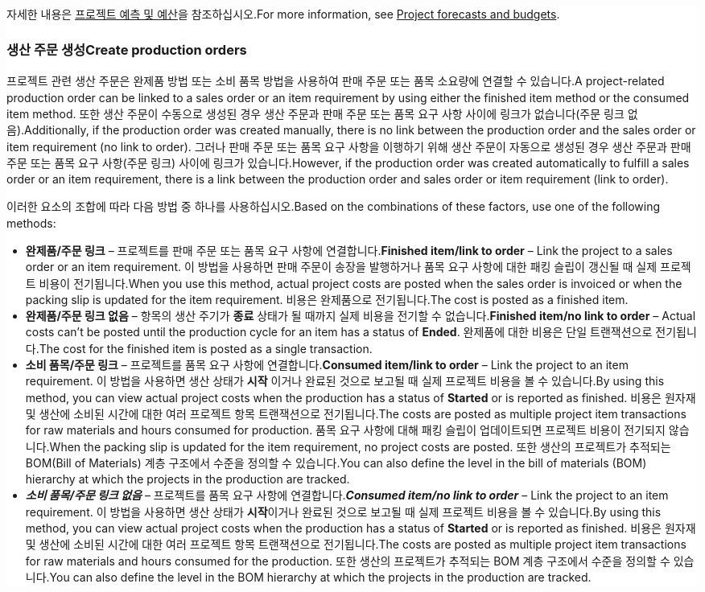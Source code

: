 <span data-ttu-id="a461b-229">자세한 내용은 [프로젝트 예측 및 예산](project-forecasts-budgets.md)을 참조하십시오.</span><span class="sxs-lookup"><span data-stu-id="a461b-229">For more information, see [Project forecasts and budgets](project-forecasts-budgets.md).</span></span>

### <a name="create-production-orders"></a><span data-ttu-id="a461b-230">생산 주문 생성</span><span class="sxs-lookup"><span data-stu-id="a461b-230">Create production orders</span></span>

<span data-ttu-id="a461b-231">프로젝트 관련 생산 주문은 완제품 방법 또는 소비 품목 방법을 사용하여 판매 주문 또는 품목 소요량에 연결할 수 있습니다.</span><span class="sxs-lookup"><span data-stu-id="a461b-231">A project-related production order can be linked to a sales order or an item requirement by using either the finished item method or the consumed item method.</span></span> <span data-ttu-id="a461b-232">또한 생산 주문이 수동으로 생성된 경우 생산 주문과 판매 주문 또는 품목 요구 사항 사이에 링크가 없습니다(주문 링크 없음).</span><span class="sxs-lookup"><span data-stu-id="a461b-232">Additionally, if the production order was created manually, there is no link between the production order and the sales order or item requirement (no link to order).</span></span> <span data-ttu-id="a461b-233">그러나 판매 주문 또는 품목 요구 사항을 이행하기 위해 생산 주문이 자동으로 생성된 경우 생산 주문과 판매 주문 또는 품목 요구 사항(주문 링크) 사이에 링크가 있습니다.</span><span class="sxs-lookup"><span data-stu-id="a461b-233">However, if the production order was created automatically to fulfill a sales order or an item requirement, there is a link between the production order and sales order or item requirement (link to order).</span></span> 

<span data-ttu-id="a461b-234">이러한 요소의 조합에 따라 다음 방법 중 하나를 사용하십시오.</span><span class="sxs-lookup"><span data-stu-id="a461b-234">Based on the combinations of these factors, use one of the following methods:</span></span>

- <span data-ttu-id="a461b-235">**완제품/주문 링크** – 프로젝트를 판매 주문 또는 품목 요구 사항에 연결합니다.</span><span class="sxs-lookup"><span data-stu-id="a461b-235">**Finished item/link to order** – Link the project to a sales order or an item requirement.</span></span> <span data-ttu-id="a461b-236">이 방법을 사용하면 판매 주문이 송장을 발행하거나 품목 요구 사항에 대한 패킹 슬립이 갱신될 때 실제 프로젝트 비용이 전기됩니다.</span><span class="sxs-lookup"><span data-stu-id="a461b-236">When you use this method, actual project costs are posted when the sales order is invoiced or when the packing slip is updated for the item requirement.</span></span> <span data-ttu-id="a461b-237">비용은 완제품으로 전기됩니다.</span><span class="sxs-lookup"><span data-stu-id="a461b-237">The cost is posted as a finished item.</span></span>
- <span data-ttu-id="a461b-238">**완제품/주문 링크 없음** – 항목의 생산 주기가 **종료** 상태가 될 때까지 실제 비용을 전기할 수 없습니다.</span><span class="sxs-lookup"><span data-stu-id="a461b-238">**Finished item/no link to order** – Actual costs can’t be posted until the production cycle for an item has a status of **Ended**.</span></span> <span data-ttu-id="a461b-239">완제품에 대한 비용은 단일 트랜잭션으로 전기됩니다.</span><span class="sxs-lookup"><span data-stu-id="a461b-239">The cost for the finished item is posted as a single transaction.</span></span>
- <span data-ttu-id="a461b-240">**소비 품목/주문 링크** – 프로젝트를 품목 요구 사항에 연결합니다.</span><span class="sxs-lookup"><span data-stu-id="a461b-240">**Consumed item/link to order** – Link the project to an item requirement.</span></span> <span data-ttu-id="a461b-241">이 방법을 사용하면 생산 상태가 **시작** 이거나 완료된 것으로 보고될 때 실제 프로젝트 비용을 볼 수 있습니다.</span><span class="sxs-lookup"><span data-stu-id="a461b-241">By using this method, you can view actual project costs when the production has a status of **Started** or is reported as finished.</span></span> <span data-ttu-id="a461b-242">비용은 원자재 및 생산에 소비된 시간에 대한 여러 프로젝트 항목 트랜잭션으로 전기됩니다.</span><span class="sxs-lookup"><span data-stu-id="a461b-242">The costs are posted as multiple project item transactions for raw materials and hours consumed for production.</span></span> <span data-ttu-id="a461b-243">품목 요구 사항에 대해 패킹 슬립이 업데이트되면 프로젝트 비용이 전기되지 않습니다.</span><span class="sxs-lookup"><span data-stu-id="a461b-243">When the packing slip is updated for the item requirement, no project costs are posted.</span></span> <span data-ttu-id="a461b-244">또한 생산의 프로젝트가 추적되는 BOM(Bill of Materials) 계층 구조에서 수준을 정의할 수 있습니다.</span><span class="sxs-lookup"><span data-stu-id="a461b-244">You can also define the level in the bill of materials (BOM) hierarchy at which the projects in the production are tracked.</span></span>
- <span data-ttu-id="a461b-245">*<strong><em>소비 품목/주문 링크 없음</em></strong>* – 프로젝트를 품목 요구 사항에 연결합니다.</span><span class="sxs-lookup"><span data-stu-id="a461b-245">*<strong><em>Consumed item/no link to order</em></strong>* – Link the project to an item requirement.</span></span> <span data-ttu-id="a461b-246">이 방법을 사용하면 생산 상태가 <strong>시작</strong>이거나 완료된 것으로 보고될 때 실제 프로젝트 비용을 볼 수 있습니다.</span><span class="sxs-lookup"><span data-stu-id="a461b-246">By using this method, you can view actual project costs when the production has a status of <strong>Started</strong> or is reported as finished.</span></span> <span data-ttu-id="a461b-247">비용은 원자재 및 생산에 소비된 시간에 대한 여러 프로젝트 항목 트랜잭션으로 전기됩니다.</span><span class="sxs-lookup"><span data-stu-id="a461b-247">The costs are posted as multiple project item transactions for raw materials and hours consumed for the production.</span></span> <span data-ttu-id="a461b-248">또한 생산의 프로젝트가 추적되는 BOM 계층 구조에서 수준을 정의할 수 있습니다.</span><span class="sxs-lookup"><span data-stu-id="a461b-248">You can also define the level in the BOM hierarchy at which the projects in the production are tracked.</span></span>